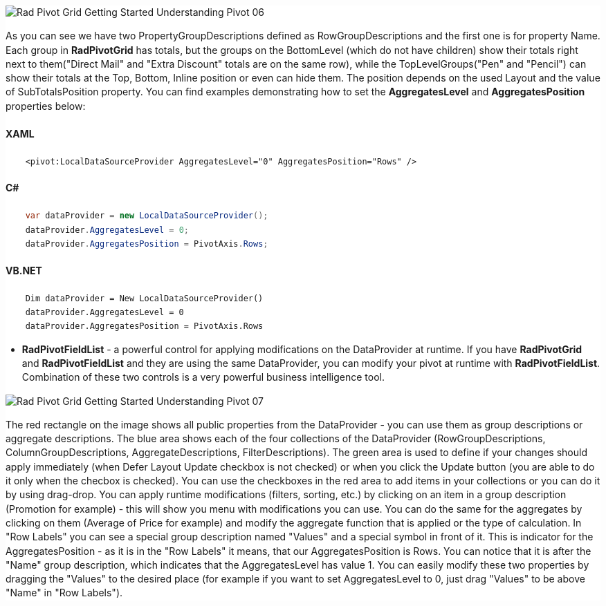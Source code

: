 ![Rad Pivot Grid Getting Started Understanding Pivot 06](images/RadPivotGrid_GettingStarted_UnderstandingPivot_06.png)

As you can see we have two PropertyGroupDescriptions defined as RowGroupDescriptions and the first one is for property Name. Each group in __RadPivotGrid__ has totals, but the groups on the BottomLevel (which do not have children) show their totals right next to them("Direct Mail" and "Extra Discount" totals are on the same row), while the TopLevelGroups("Pen" and "Pencil") can show their totals at the Top, Bottom, Inline position or even can hide them. The position depends on the used Layout and the value of SubTotalsPosition property. You can find examples demonstrating how to set the __AggregatesLevel__ and __AggregatesPosition__ properties below:

#### __XAML__

```XAML
	<pivot:LocalDataSourceProvider AggregatesLevel="0" AggregatesPosition="Rows" />
```

#### __C#__

```C#
	var dataProvider = new LocalDataSourceProvider();
	dataProvider.AggregatesLevel = 0;
	dataProvider.AggregatesPosition = PivotAxis.Rows;
```

#### __VB.NET__

```VB.NET
	Dim dataProvider = New LocalDataSourceProvider()
	dataProvider.AggregatesLevel = 0
	dataProvider.AggregatesPosition = PivotAxis.Rows
```

* __RadPivotFieldList__ - a powerful control for applying modifications on the DataProvider at runtime. If you have __RadPivotGrid__ and __RadPivotFieldList__ and they are using the same DataProvider, you can modify your pivot at runtime with __RadPivotFieldList__. Combination of these two controls is a very powerful business intelligence tool.

![Rad Pivot Grid Getting Started Understanding Pivot 07](images/RadPivotGrid_GettingStarted_UnderstandingPivot_07.png)

The red rectangle on the image shows all public properties from the DataProvider - you can use them as group descriptions or aggregate descriptions. The blue area shows each of the four collections of the DataProvider (RowGroupDescriptions, ColumnGroupDescriptions, AggregateDescriptions, FilterDescriptions). The green area is used to define if your changes should apply immediately (when Defer Layout Update checkbox is not checked) or when you click the Update button (you are able to do it only when the checbox is checked). You can use the checkboxes in the red area to add items in your collections or you can do it by using drag-drop. You can apply runtime modifications (filters, sorting, etc.) by clicking on an item in a group description (Promotion for example) - this will show you menu with modifications you can use. You can do the same for the aggregates by clicking on them (Average of Price for example) and modify the aggregate function that is applied or the type of calculation. In "Row Labels" you can see a special group description named "Values" and a special symbol in front of it. This is indicator for the AggregatesPosition - as it is in the "Row Labels" it means, that our AggregatesPosition is Rows. You can notice that it is after the "Name" group description, which indicates that the AggregatesLevel has value 1. You can easily modify these two properties by dragging the "Values" to the desired place (for example if you want to set AggregatesLevel to 0, just drag "Values" to be above "Name" in "Row Labels").            
